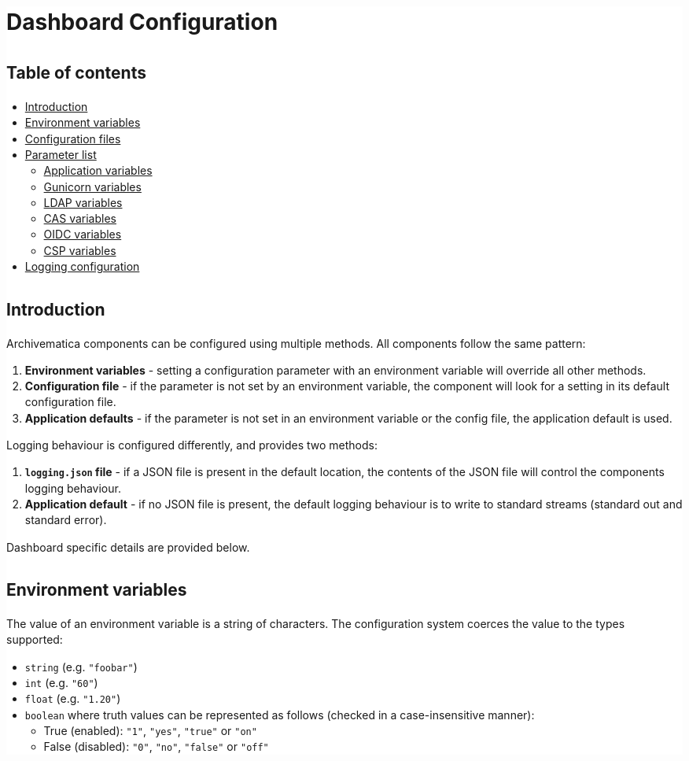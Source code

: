 # Dashboard Configuration

## Table of contents




- [Introduction](#introduction)
- [Environment variables](#environment-variables)
- [Configuration files](#configuration-files)
- [Parameter list](#parameter-list)
  - [Application variables](#application-variables)
  - [Gunicorn variables](#gunicorn-variables)
  - [LDAP variables](#ldap-variables)
  - [CAS variables](#cas-variables)
  - [OIDC variables](#oidc-variables)
  - [CSP variables](#csp-variables)
- [Logging configuration](#logging-configuration)



## Introduction

Archivematica components can be configured using multiple methods. All
components follow the same pattern:

1. **Environment variables** - setting a configuration parameter with an
   environment variable will override all other methods.
1. **Configuration file** - if the parameter is not set by an environment
   variable, the component will look for a setting in its default configuration file.
1. **Application defaults** - if the parameter is not set in an environment
   variable or the config file, the application default is used.

Logging behaviour is configured differently, and provides two methods:

1. **`logging.json` file** - if a JSON file is present in the default location,
   the contents of the JSON file will control the components logging behaviour.
1. **Application default** - if no JSON file is present, the default logging
   behaviour is to write to standard streams (standard out and standard error).

Dashboard specific details are provided below.

## Environment variables

The value of an environment variable is a string of characters. The
configuration system coerces the value to the types supported:

- `string` (e.g. `"foobar"`)
- `int` (e.g. `"60"`)
- `float` (e.g. `"1.20"`)
- `boolean` where truth values can be represented as follows (checked in a
  case-insensitive manner):
  - True (enabled):  `"1"`, `"yes"`, `"true"` or `"on"`
  - False (disabled): `"0"`, `"no"`, `"false"` or `"off"`
